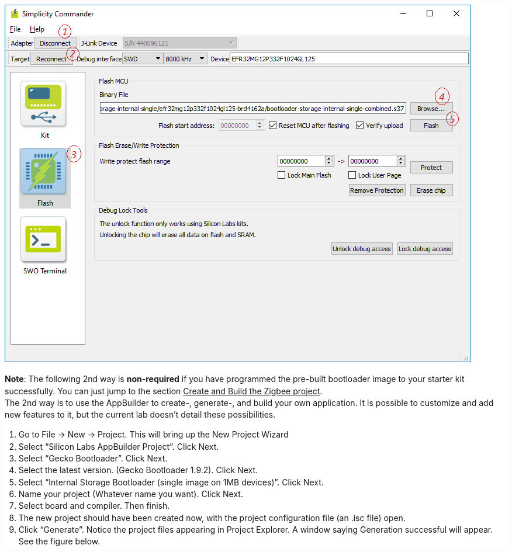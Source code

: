   <img src="files/ZB-Preparatory-Course/preparatory_ss_commander_program.png">  
</div>
</br>  

**Note**: The following 2nd way is **non-required** if you have programmed the pre-built bootloader image to your starter kit successfully. You can just jump to the section [Create and Build the Zigbee project](#create-and-build-the-zigbee-project).  
The 2nd way is to use the AppBuilder to create-, generate-, and build your own application. It is possible to customize and add new features to it, but the current lab doesn’t detail these possibilities.  
1.	Go to File -> New -> Project.  This will bring up the New Project Wizard  
2.	Select “Silicon Labs AppBuilder Project”. Click Next.  
3.	Select “Gecko Bootloader”. Click Next.  
4.	Select the latest version. (Gecko Bootloader 1.9.2). Click Next.  
5.	Select “Internal Storage Bootloader (single image on 1MB devices)”. Click Next.  
6.	Name your project (Whatever name you want). Click Next.  
7.	Select board and compiler. Then finish.
8.	The new project should have been created now, with the project configuration file (an .isc file) open.  
9.	Click “Generate”. Notice the project files appearing in Project Explorer. A window saying Generation successful will appear. See the figure below.  
